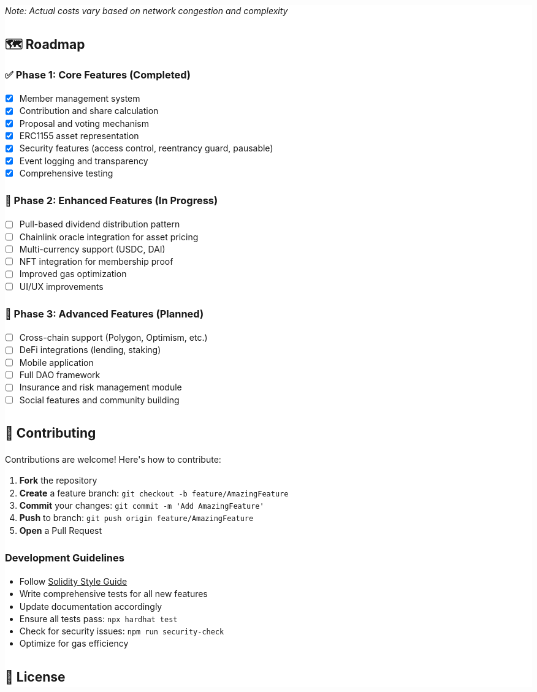 *Note: Actual costs vary based on network congestion and complexity*

## 🗺️ Roadmap

### ✅ Phase 1: Core Features (Completed)
- [x] Member management system
- [x] Contribution and share calculation
- [x] Proposal and voting mechanism
- [x] ERC1155 asset representation
- [x] Security features (access control, reentrancy guard, pausable)
- [x] Event logging and transparency
- [x] Comprehensive testing

### 🚧 Phase 2: Enhanced Features (In Progress)
- [ ] Pull-based dividend distribution pattern
- [ ] Chainlink oracle integration for asset pricing
- [ ] Multi-currency support (USDC, DAI)
- [ ] NFT integration for membership proof
- [ ] Improved gas optimization
- [ ] UI/UX improvements

### 📅 Phase 3: Advanced Features (Planned)
- [ ] Cross-chain support (Polygon, Optimism, etc.)
- [ ] DeFi integrations (lending, staking)
- [ ] Mobile application
- [ ] Full DAO framework
- [ ] Insurance and risk management module
- [ ] Social features and community building

## 🤝 Contributing

Contributions are welcome! Here's how to contribute:

1. **Fork** the repository
2. **Create** a feature branch: `git checkout -b feature/AmazingFeature`
3. **Commit** your changes: `git commit -m 'Add AmazingFeature'`
4. **Push** to branch: `git push origin feature/AmazingFeature`
5. **Open** a Pull Request

### Development Guidelines

- Follow [Solidity Style Guide](https://docs.soliditylang.org/en/latest/style-guide.html)
- Write comprehensive tests for all new features
- Update documentation accordingly
- Ensure all tests pass: `npx hardhat test`
- Check for security issues: `npm run security-check`
- Optimize for gas efficiency

## 📄 License
